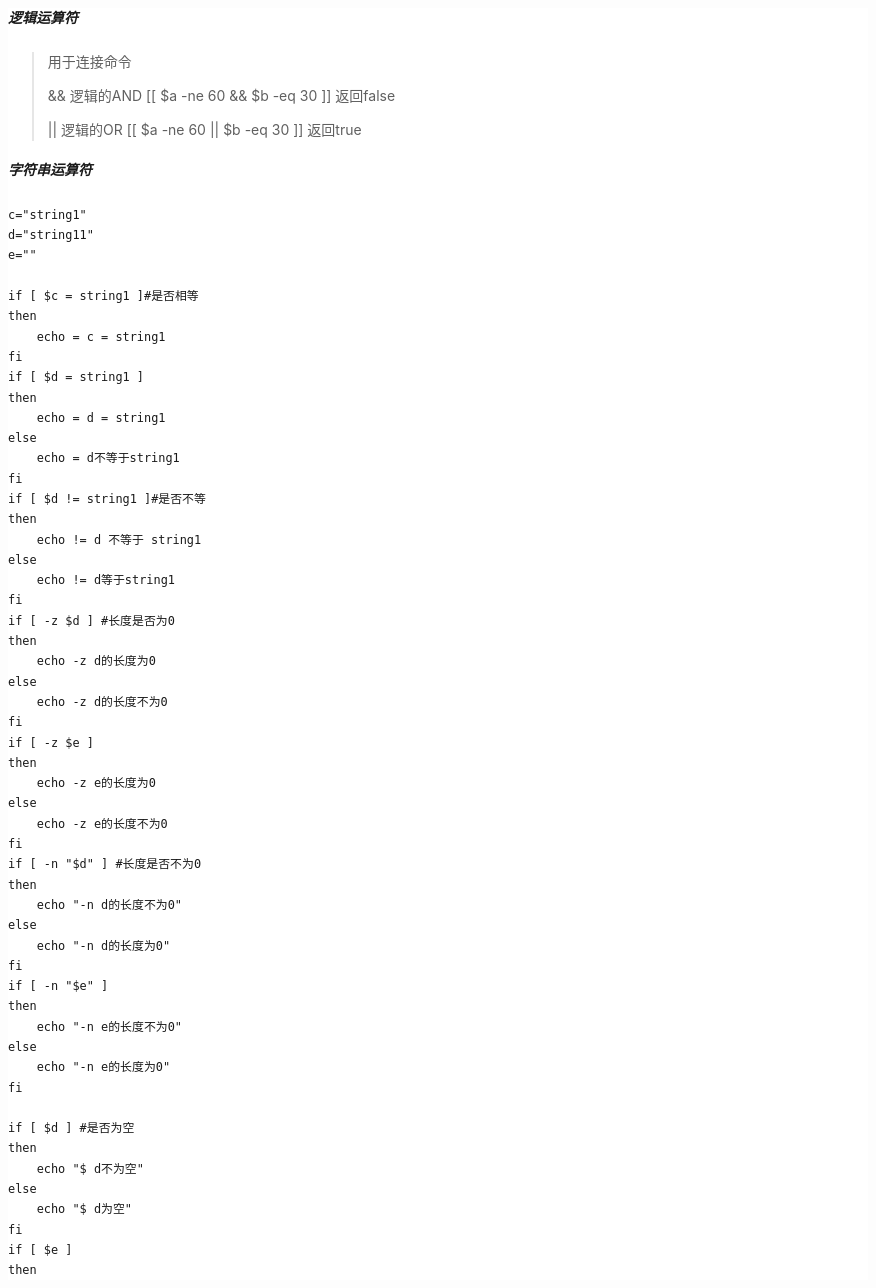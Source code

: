 ##### 逻辑运算符

> 用于连接命令
>
> && 逻辑的AND  [[ $a -ne 60 && $b -eq 30 ]] 返回false
>
> || 逻辑的OR [[ $a -ne 60 || $b -eq 30 ]] 返回true

##### 字符串运算符

```
c="string1"
d="string11"
e=""

if [ $c = string1 ]#是否相等
then
    echo = c = string1
fi
if [ $d = string1 ]
then
    echo = d = string1
else
    echo = d不等于string1
fi
if [ $d != string1 ]#是否不等
then
    echo != d 不等于 string1
else
    echo != d等于string1
fi
if [ -z $d ] #长度是否为0
then
    echo -z d的长度为0
else
    echo -z d的长度不为0
fi
if [ -z $e ]
then
    echo -z e的长度为0
else
    echo -z e的长度不为0
fi
if [ -n "$d" ] #长度是否不为0
then
    echo "-n d的长度不为0"
else
    echo "-n d的长度为0"
fi
if [ -n "$e" ]
then
    echo "-n e的长度不为0"
else
    echo "-n e的长度为0"
fi

if [ $d ] #是否为空
then
    echo "$ d不为空"
else
    echo "$ d为空"
fi
if [ $e ]
then
```